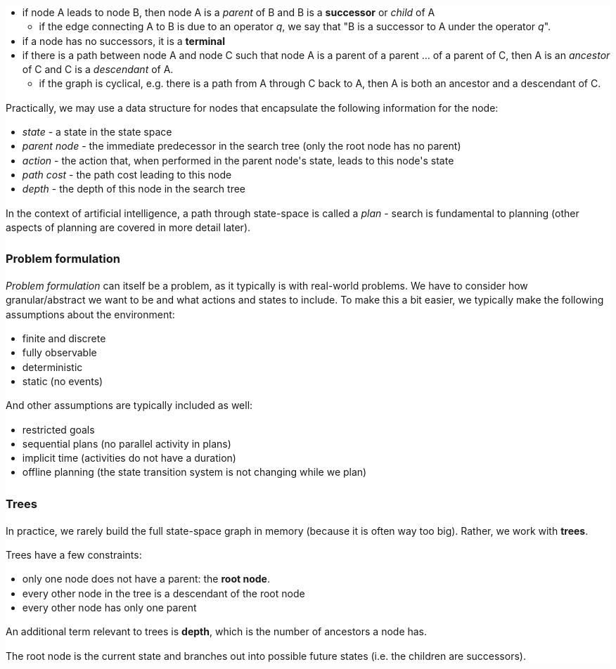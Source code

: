- if node A leads to node B, then node A is a _parent_ of B and B is a __successor__ or _child_ of A
    - if the edge connecting A to B is due to an operator $q$, we say that "B is a successor to A under the operator $q$".
- if a node has no successors, it is a __terminal__
- if there is a path between node A and node C such that node A is a parent of a parent ... of a parent of C, then A is an _ancestor_ of C and C is a _descendant_ of A.
    - if the graph is cyclical, e.g. there is a path from A through C back to A, then A is both an ancestor and a descendant of C.

Practically, we may use a data structure for nodes that encapsulate the following information for the node:

- _state_ - a state in the state space
- _parent node_ - the immediate predecessor in the search tree (only the root node has no parent)
- _action_ - the action that, when performed in the parent node's state, leads to this node's state
- _path cost_ - the path cost leading to this node
- _depth_ - the depth of this node in the search tree

In the context of artificial intelligence, a path through state-space is called a _plan_ - search is fundamental to planning (other aspects of planning are covered in more detail later).

### Problem formulation

_Problem formulation_ can itself be a problem, as it typically is with real-world problems. We have to consider how granular/abstract we want to be and what actions and states to include. To make this a bit easier, we typically make the following assumptions about the environment:

- finite and discrete
- fully observable
- deterministic
- static (no events)

And other assumptions are typically included as well:

- restricted goals
- sequential plans (no parallel activity in plans)
- implicit time (activities do not have a duration)
- offline planning (the state transition system is not changing while we plan)

### Trees

In practice, we rarely build the full state-space graph in memory (because it is often way too big). Rather, we work with __trees__.

Trees have a few constraints:

- only one node does not have a parent: the __root node__.
- every other node in the tree is a descendant of the root node
- every other node has only one parent

An additional term relevant to trees is __depth__, which is the number of ancestors a node has.

The root node is the current state and branches out into possible future states (i.e. the children are successors).

